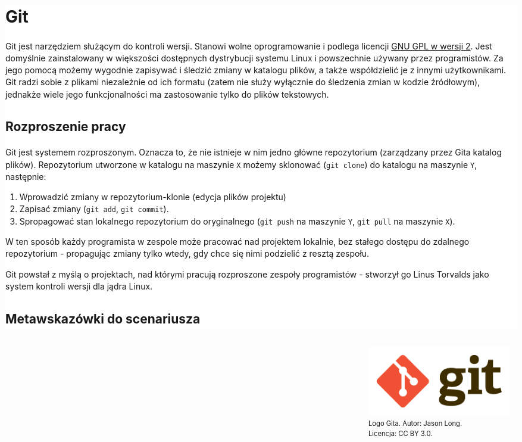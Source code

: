 # Git

Git jest narzędziem służącym do kontroli wersji. Stanowi wolne oprogramowanie i podlega licencji [GNU GPL w wersji 2](https://www.gnu.org/licenses/old-licenses/gpl-2.0.html). Jest domyślnie zainstalowany w większości dostępnych dystrybucji systemu Linux i powszechnie używany przez programistów. Za jego pomocą możemy wygodnie zapisywać i śledzić zmiany w katalogu plików, a także współdzielić je z innymi użytkownikami. Git radzi sobie z plikami niezależnie od ich formatu (zatem nie służy wyłącznie do śledzenia zmian w kodzie źródłowym), jednakże wiele jego funkcjonalności ma zastosowanie tylko do plików tekstowych.

## Rozproszenie pracy

Git jest systemem rozproszonym. Oznacza to, że nie istnieje w nim jedno główne repozytorium (zarządzany przez Gita katalog plików). Repozytorium utworzone w katalogu na maszynie `X` możemy sklonować (`git clone`) do katalogu na maszynie `Y`, następnie:
1. Wprowadzić zmiany w repozytorium-klonie (edycja plików projektu)
2. Zapisać zmiany (`git add`, `git commit`).
3. Spropagować stan lokalnego repozytorium do oryginalnego (`git push` na maszynie `Y`, `git pull` na maszynie `X`).

W ten sposób każdy programista w zespole może pracować nad projektem lokalnie, bez stałego dostępu do zdalnego repozytorium - propagując zmiany tylko wtedy, gdy chce się nimi podzielić z resztą zespołu.

Git powstał z myślą o projektach, nad którymi pracują rozproszone zespoły programistów - stworzył go Linus Torvalds jako system kontroli wersji dla jądra Linux.

## Metawskazówki do scenariusza

<figure style="float:right;width:15em">
  <img src="grafika/logo-gita.png" alt="Tu powinno być logo Gita." style="background-color:white;padding:1em">
  <figcaption style="font-size:0.8em">
    Logo Gita. Autor:&nbsp;Jason&nbsp;Long. Licencja:&nbsp;CC&nbsp;BY&nbsp;3.0.
  </figcaption>
</figure>
